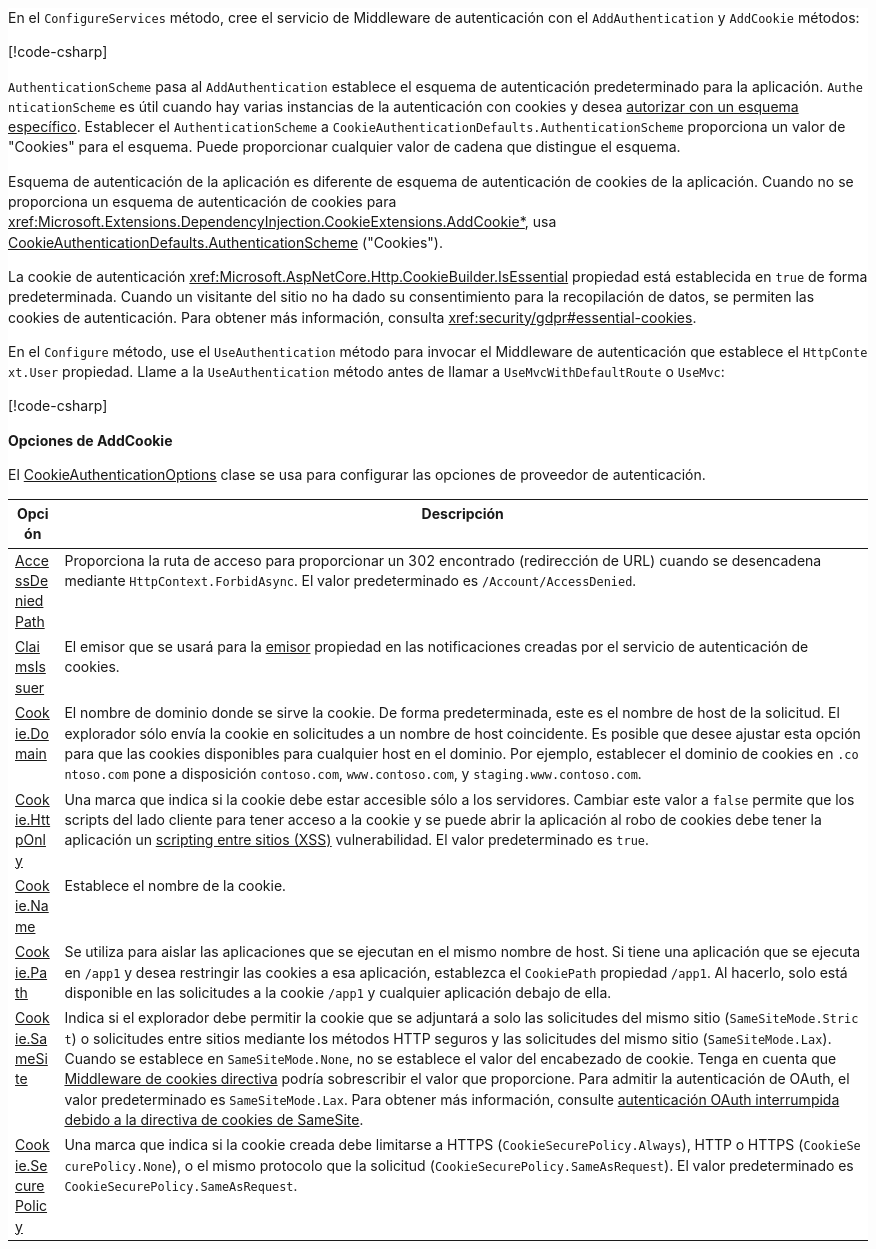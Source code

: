 En el `ConfigureServices` método, cree el servicio de Middleware de autenticación con el `AddAuthentication` y `AddCookie` métodos:

[!code-csharp[](cookie/samples/2.x/CookieSample/Startup.cs?name=snippet1)]

`AuthenticationScheme` pasa al `AddAuthentication` establece el esquema de autenticación predeterminado para la aplicación. `AuthenticationScheme` es útil cuando hay varias instancias de la autenticación con cookies y desea [autorizar con un esquema específico](xref:security/authorization/limitingidentitybyscheme). Establecer el `AuthenticationScheme` a `CookieAuthenticationDefaults.AuthenticationScheme` proporciona un valor de "Cookies" para el esquema. Puede proporcionar cualquier valor de cadena que distingue el esquema.

Esquema de autenticación de la aplicación es diferente de esquema de autenticación de cookies de la aplicación. Cuando no se proporciona un esquema de autenticación de cookies para <xref:Microsoft.Extensions.DependencyInjection.CookieExtensions.AddCookie*>, usa [CookieAuthenticationDefaults.AuthenticationScheme](xref:Microsoft.AspNetCore.Authentication.Cookies.CookieAuthenticationDefaults.AuthenticationScheme) ("Cookies").

La cookie de autenticación <xref:Microsoft.AspNetCore.Http.CookieBuilder.IsEssential> propiedad está establecida en `true` de forma predeterminada. Cuando un visitante del sitio no ha dado su consentimiento para la recopilación de datos, se permiten las cookies de autenticación. Para obtener más información, consulta <xref:security/gdpr#essential-cookies>.

En el `Configure` método, use el `UseAuthentication` método para invocar el Middleware de autenticación que establece el `HttpContext.User` propiedad. Llame a la `UseAuthentication` método antes de llamar a `UseMvcWithDefaultRoute` o `UseMvc`:

[!code-csharp[](cookie/samples/2.x/CookieSample/Startup.cs?name=snippet2)]

**Opciones de AddCookie**

El [CookieAuthenticationOptions](/dotnet/api/microsoft.aspnetcore.authentication.cookies.cookieauthenticationoptions?view=aspnetcore-2.0) clase se usa para configurar las opciones de proveedor de autenticación.

| Opción | Descripción |
| ------ | ----------- |
| [AccessDeniedPath](/dotnet/api/microsoft.aspnetcore.authentication.cookies.cookieauthenticationoptions.accessdeniedpath?view=aspnetcore-2.0) | Proporciona la ruta de acceso para proporcionar un 302 encontrado (redirección de URL) cuando se desencadena mediante `HttpContext.ForbidAsync`. El valor predeterminado es `/Account/AccessDenied`. |
| [ClaimsIssuer](/dotnet/api/microsoft.aspnetcore.authentication.authenticationschemeoptions.claimsissuer?view=aspnetcore-2.0) | El emisor que se usará para la [emisor](/dotnet/api/system.security.claims.claim.issuer) propiedad en las notificaciones creadas por el servicio de autenticación de cookies. |
| [Cookie.Domain](/dotnet/api/microsoft.aspnetcore.http.cookiebuilder.domain?view=aspnetcore-2.0) | El nombre de dominio donde se sirve la cookie. De forma predeterminada, este es el nombre de host de la solicitud. El explorador sólo envía la cookie en solicitudes a un nombre de host coincidente. Es posible que desee ajustar esta opción para que las cookies disponibles para cualquier host en el dominio. Por ejemplo, establecer el dominio de cookies en `.contoso.com` pone a disposición `contoso.com`, `www.contoso.com`, y `staging.www.contoso.com`. |
| [Cookie.HttpOnly](/dotnet/api/microsoft.aspnetcore.http.cookiebuilder.httponly?view=aspnetcore-2.0) | Una marca que indica si la cookie debe estar accesible sólo a los servidores. Cambiar este valor a `false` permite que los scripts del lado cliente para tener acceso a la cookie y se puede abrir la aplicación al robo de cookies debe tener la aplicación un [scripting entre sitios (XSS)](xref:security/cross-site-scripting) vulnerabilidad. El valor predeterminado es `true`. |
| [Cookie.Name](/dotnet/api/microsoft.aspnetcore.http.cookiebuilder.name?view=aspnetcore-2.0) | Establece el nombre de la cookie. |
| [Cookie.Path](/dotnet/api/microsoft.aspnetcore.http.cookiebuilder.path?view=aspnetcore-2.0) | Se utiliza para aislar las aplicaciones que se ejecutan en el mismo nombre de host. Si tiene una aplicación que se ejecuta en `/app1` y desea restringir las cookies a esa aplicación, establezca el `CookiePath` propiedad `/app1`. Al hacerlo, solo está disponible en las solicitudes a la cookie `/app1` y cualquier aplicación debajo de ella. |
| [Cookie.SameSite](/dotnet/api/microsoft.aspnetcore.http.cookiebuilder.samesite?view=aspnetcore-2.0) | Indica si el explorador debe permitir la cookie que se adjuntará a solo las solicitudes del mismo sitio (`SameSiteMode.Strict`) o solicitudes entre sitios mediante los métodos HTTP seguros y las solicitudes del mismo sitio (`SameSiteMode.Lax`). Cuando se establece en `SameSiteMode.None`, no se establece el valor del encabezado de cookie. Tenga en cuenta que [Middleware de cookies directiva](#cookie-policy-middleware) podría sobrescribir el valor que proporcione. Para admitir la autenticación de OAuth, el valor predeterminado es `SameSiteMode.Lax`. Para obtener más información, consulte [autenticación OAuth interrumpida debido a la directiva de cookies de SameSite](https://github.com/aspnet/Security/issues/1231). |
| [Cookie.SecurePolicy](/dotnet/api/microsoft.aspnetcore.http.cookiebuilder.securepolicy?view=aspnetcore-2.0) | Una marca que indica si la cookie creada debe limitarse a HTTPS (`CookieSecurePolicy.Always`), HTTP o HTTPS (`CookieSecurePolicy.None`), o el mismo protocolo que la solicitud (`CookieSecurePolicy.SameAsRequest`). El valor predeterminado es `CookieSecurePolicy.SameAsRequest`. |